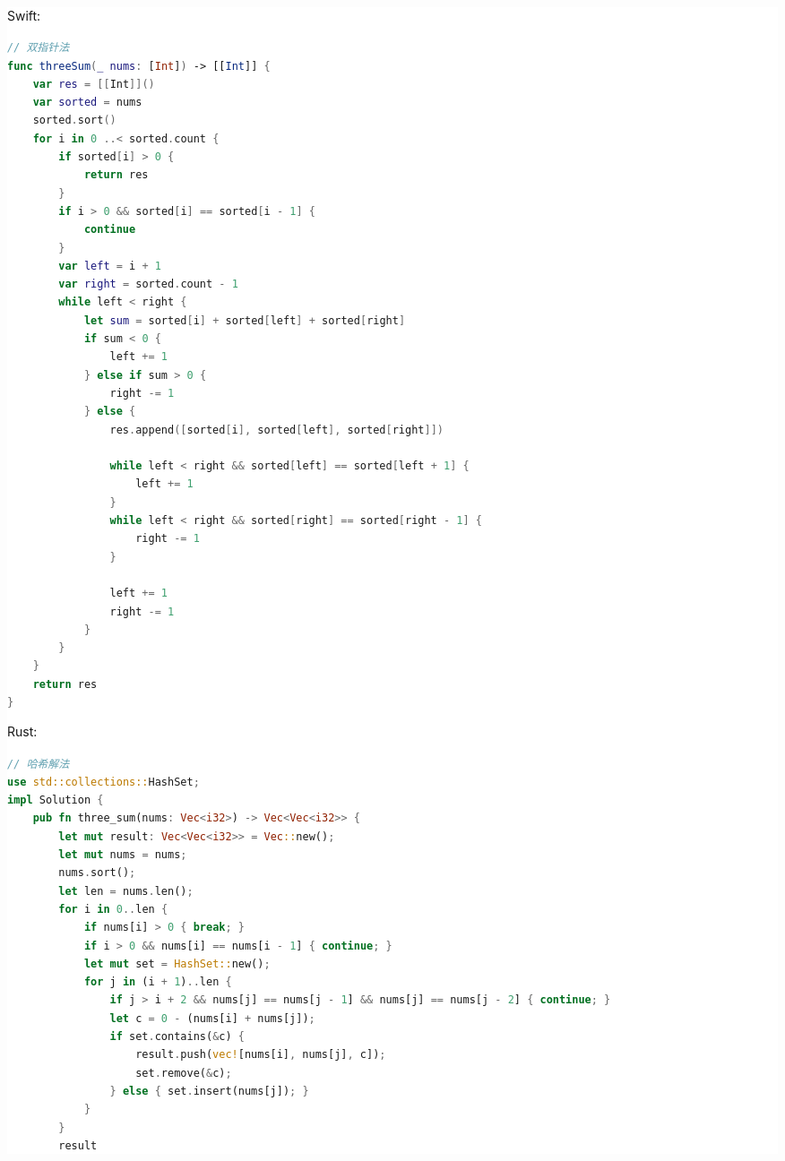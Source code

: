 Swift:
```swift
// 双指针法
func threeSum(_ nums: [Int]) -> [[Int]] {
    var res = [[Int]]()
    var sorted = nums
    sorted.sort()
    for i in 0 ..< sorted.count {
        if sorted[i] > 0 {
            return res
        }
        if i > 0 && sorted[i] == sorted[i - 1] {
            continue
        }
        var left = i + 1
        var right = sorted.count - 1
        while left < right {
            let sum = sorted[i] + sorted[left] + sorted[right]
            if sum < 0 {
                left += 1
            } else if sum > 0 {
                right -= 1
            } else {
                res.append([sorted[i], sorted[left], sorted[right]])
                
                while left < right && sorted[left] == sorted[left + 1] {
                    left += 1
                }
                while left < right && sorted[right] == sorted[right - 1] {
                    right -= 1
                }
                
                left += 1
                right -= 1
            }
        }
    }
    return res
}
```

Rust:
```Rust
// 哈希解法
use std::collections::HashSet;
impl Solution {
    pub fn three_sum(nums: Vec<i32>) -> Vec<Vec<i32>> {
        let mut result: Vec<Vec<i32>> = Vec::new();
        let mut nums = nums;
        nums.sort();
        let len = nums.len();
        for i in 0..len {
            if nums[i] > 0 { break; }
            if i > 0 && nums[i] == nums[i - 1] { continue; }
            let mut set = HashSet::new();
            for j in (i + 1)..len {
                if j > i + 2 && nums[j] == nums[j - 1] && nums[j] == nums[j - 2] { continue; }
                let c = 0 - (nums[i] + nums[j]);
                if set.contains(&c) {
                    result.push(vec![nums[i], nums[j], c]);
                    set.remove(&c);
                } else { set.insert(nums[j]); }
            }
        }
        result
```